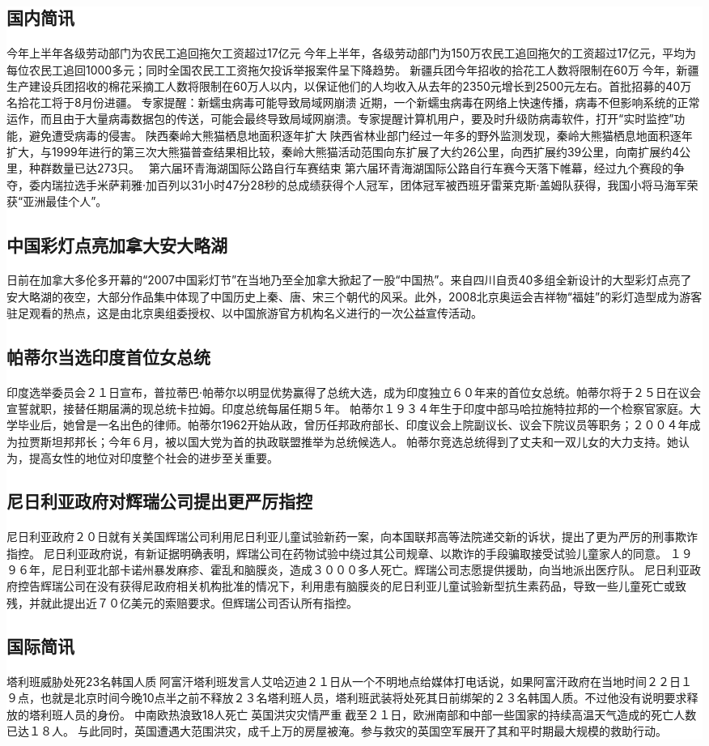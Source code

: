 
## 国内简讯


今年上半年各级劳动部门为农民工追回拖欠工资超过17亿元
今年上半年，各级劳动部门为150万农民工追回拖欠的工资超过17亿元，平均为每位农民工追回1000多元；同时全国农民工工资拖欠投诉举报案件呈下降趋势。
新疆兵团今年招收的拾花工人数将限制在60万
今年，新疆生产建设兵团招收的棉花采摘工人数将限制在60万人以内，以保证他们的人均收入从去年的2350元增长到2500元左右。首批招募的40万名拾花工将于8月份进疆。
专家提醒：新蠕虫病毒可能导致局域网崩溃
近期，一个新蠕虫病毒在网络上快速传播，病毒不但影响系统的正常运作，而且由于大量病毒数据包的传送，可能会最终导致局域网崩溃。专家提醒计算机用户，要及时升级防病毒软件，打开“实时监控”功能，避免遭受病毒的侵害。
陕西秦岭大熊猫栖息地面积逐年扩大
陕西省林业部门经过一年多的野外监测发现，秦岭大熊猫栖息地面积逐年扩大，与1999年进行的第三次大熊猫普查结果相比较，秦岭大熊猫活动范围向东扩展了大约26公里，向西扩展约39公里，向南扩展约4公里，种群数量已达273只。　
第六届环青海湖国际公路自行车赛结束
第六届环青海湖国际公路自行车赛今天落下帷幕，经过九个赛段的争夺，委内瑞拉选手米萨莉雅·加百列以31小时47分28秒的总成绩获得个人冠军，团体冠军被西班牙雷莱克斯·盖姆队获得，我国小将马海军荣获“亚洲最佳个人”。


## 中国彩灯点亮加拿大安大略湖


日前在加拿大多伦多开幕的“2007中国彩灯节”在当地乃至全加拿大掀起了一股“中国热”。来自四川自贡40多组全新设计的大型彩灯点亮了安大略湖的夜空，大部分作品集中体现了中国历史上秦、唐、宋三个朝代的风采。此外，2008北京奥运会吉祥物“福娃”的彩灯造型成为游客驻足观看的热点，这是由北京奥组委授权、以中国旅游官方机构名义进行的一次公益宣传活动。


## 帕蒂尔当选印度首位女总统


印度选举委员会２１日宣布，普拉蒂巴·帕蒂尔以明显优势赢得了总统大选，成为印度独立６０年来的首位女总统。帕蒂尔将于２５日在议会宣誓就职，接替任期届满的现总统卡拉姆。印度总统每届任期５年。
帕蒂尔１９３４年生于印度中部马哈拉施特拉邦的一个检察官家庭。大学毕业后，她曾是一名出色的律师。帕蒂尔1962开始从政，曾历任邦政府部长、印度议会上院副议长、议会下院议员等职务；２００４年成为拉贾斯坦邦邦长；今年６月，被以国大党为首的执政联盟推举为总统候选人。
帕蒂尔竞选总统得到了丈夫和一双儿女的大力支持。她认为，提高女性的地位对印度整个社会的进步至关重要。


## 尼日利亚政府对辉瑞公司提出更严厉指控


尼日利亚政府２０日就有关美国辉瑞公司利用尼日利亚儿童试验新药一案，向本国联邦高等法院递交新的诉状，提出了更为严厉的刑事欺诈指控。
尼日利亚政府说，有新证据明确表明，辉瑞公司在药物试验中绕过其公司规章、以欺诈的手段骗取接受试验儿童家人的同意。
１９９６年，尼日利亚北部卡诺州暴发麻疹、霍乱和脑膜炎，造成３０００多人死亡。辉瑞公司志愿提供援助，向当地派出医疗队。
尼日利亚政府控告辉瑞公司在没有获得尼政府相关机构批准的情况下，利用患有脑膜炎的尼日利亚儿童试验新型抗生素药品，导致一些儿童死亡或致残，并就此提出近７０亿美元的索赔要求。但辉瑞公司否认所有指控。


## 国际简讯


塔利班威胁处死23名韩国人质
阿富汗塔利班发言人艾哈迈迪２１日从一个不明地点给媒体打电话说，如果阿富汗政府在当地时间２２日１９点，也就是北京时间今晚10点半之前不释放２３名塔利班人员，塔利班武装将处死其日前绑架的２３名韩国人质。不过他没有说明要求释放的塔利班人员的身份。
中南欧热浪致18人死亡 英国洪灾灾情严重
截至２１日，欧洲南部和中部一些国家的持续高温天气造成的死亡人数已达１８人。
与此同时，英国遭遇大范围洪灾，成千上万的房屋被淹。参与救灾的英国空军展开了其和平时期最大规模的救助行动。

